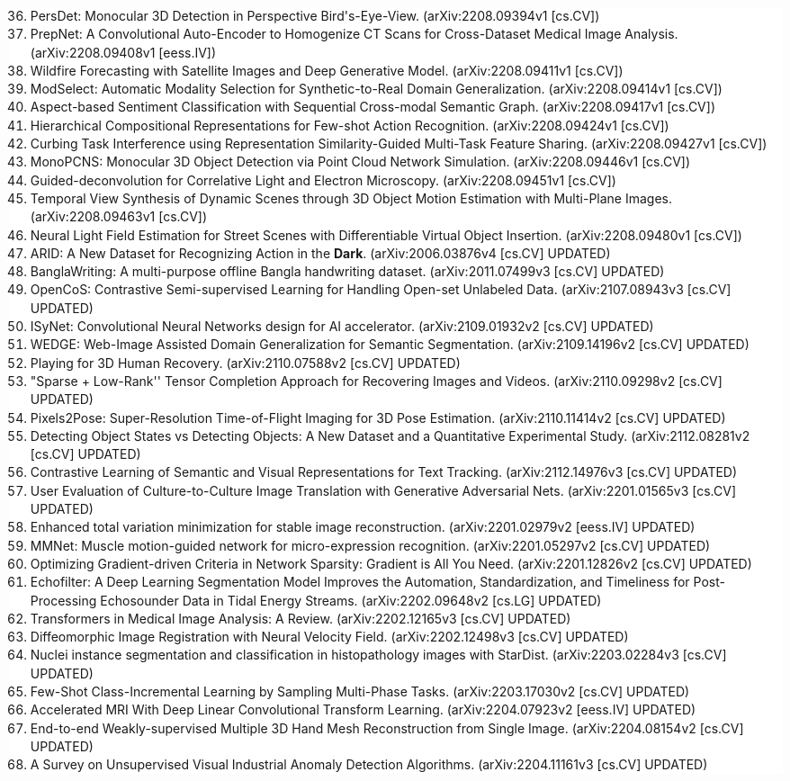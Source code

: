 36. PersDet: Monocular 3D Detection in Perspective Bird's-Eye-View. (arXiv:2208.09394v1 [cs.CV])
37. PrepNet: A Convolutional Auto-Encoder to Homogenize CT Scans for Cross-Dataset Medical Image Analysis. (arXiv:2208.09408v1 [eess.IV])
38. Wildfire Forecasting with Satellite Images and Deep Generative Model. (arXiv:2208.09411v1 [cs.CV])
39. ModSelect: Automatic Modality Selection for Synthetic-to-Real Domain Generalization. (arXiv:2208.09414v1 [cs.CV])
40. Aspect-based Sentiment Classification with Sequential Cross-modal Semantic Graph. (arXiv:2208.09417v1 [cs.CV])
41. Hierarchical Compositional Representations for Few-shot Action Recognition. (arXiv:2208.09424v1 [cs.CV])
42. Curbing Task Interference using Representation Similarity-Guided Multi-Task Feature Sharing. (arXiv:2208.09427v1 [cs.CV])
43. MonoPCNS: Monocular 3D Object Detection via Point Cloud Network Simulation. (arXiv:2208.09446v1 [cs.CV])
44. Guided-deconvolution for Correlative Light and Electron Microscopy. (arXiv:2208.09451v1 [cs.CV])
45. Temporal View Synthesis of Dynamic Scenes through 3D Object Motion Estimation with Multi-Plane Images. (arXiv:2208.09463v1 [cs.CV])
46. Neural Light Field Estimation for Street Scenes with Differentiable Virtual Object Insertion. (arXiv:2208.09480v1 [cs.CV])
47. ARID: A New Dataset for Recognizing Action in the **Dark**. (arXiv:2006.03876v4 [cs.CV] UPDATED)
48. BanglaWriting: A multi-purpose offline Bangla handwriting dataset. (arXiv:2011.07499v3 [cs.CV] UPDATED)
49. OpenCoS: Contrastive Semi-supervised Learning for Handling Open-set Unlabeled Data. (arXiv:2107.08943v3 [cs.CV] UPDATED)
50. ISyNet: Convolutional Neural Networks design for AI accelerator. (arXiv:2109.01932v2 [cs.CV] UPDATED)
51. WEDGE: Web-Image Assisted Domain Generalization for Semantic Segmentation. (arXiv:2109.14196v2 [cs.CV] UPDATED)
52. Playing for 3D Human Recovery. (arXiv:2110.07588v2 [cs.CV] UPDATED)
53. "Sparse + Low-Rank'' Tensor Completion Approach for Recovering Images and Videos. (arXiv:2110.09298v2 [cs.CV] UPDATED)
54. Pixels2Pose: Super-Resolution Time-of-Flight Imaging for 3D Pose Estimation. (arXiv:2110.11414v2 [cs.CV] UPDATED)
55. Detecting Object States vs Detecting Objects: A New Dataset and a Quantitative Experimental Study. (arXiv:2112.08281v2 [cs.CV] UPDATED)
56. Contrastive Learning of Semantic and Visual Representations for Text Tracking. (arXiv:2112.14976v3 [cs.CV] UPDATED)
57. User Evaluation of Culture-to-Culture Image Translation with Generative Adversarial Nets. (arXiv:2201.01565v3 [cs.CV] UPDATED)
58. Enhanced total variation minimization for stable image reconstruction. (arXiv:2201.02979v2 [eess.IV] UPDATED)
59. MMNet: Muscle motion-guided network for micro-expression recognition. (arXiv:2201.05297v2 [cs.CV] UPDATED)
60. Optimizing Gradient-driven Criteria in Network Sparsity: Gradient is All You Need. (arXiv:2201.12826v2 [cs.CV] UPDATED)
61. Echofilter: A Deep Learning Segmentation Model Improves the Automation, Standardization, and Timeliness for Post-Processing Echosounder Data in Tidal Energy Streams. (arXiv:2202.09648v2 [cs.LG] UPDATED)
62. Transformers in Medical Image Analysis: A Review. (arXiv:2202.12165v3 [cs.CV] UPDATED)
63. Diffeomorphic Image Registration with Neural Velocity Field. (arXiv:2202.12498v3 [cs.CV] UPDATED)
64. Nuclei instance segmentation and classification in histopathology images with StarDist. (arXiv:2203.02284v3 [cs.CV] UPDATED)
65. Few-Shot Class-Incremental Learning by Sampling Multi-Phase Tasks. (arXiv:2203.17030v2 [cs.CV] UPDATED)
66. Accelerated MRI With Deep Linear Convolutional Transform Learning. (arXiv:2204.07923v2 [eess.IV] UPDATED)
67. End-to-end Weakly-supervised Multiple 3D Hand Mesh Reconstruction from Single Image. (arXiv:2204.08154v2 [cs.CV] UPDATED)
68. A Survey on Unsupervised Visual Industrial Anomaly Detection Algorithms. (arXiv:2204.11161v3 [cs.CV] UPDATED)